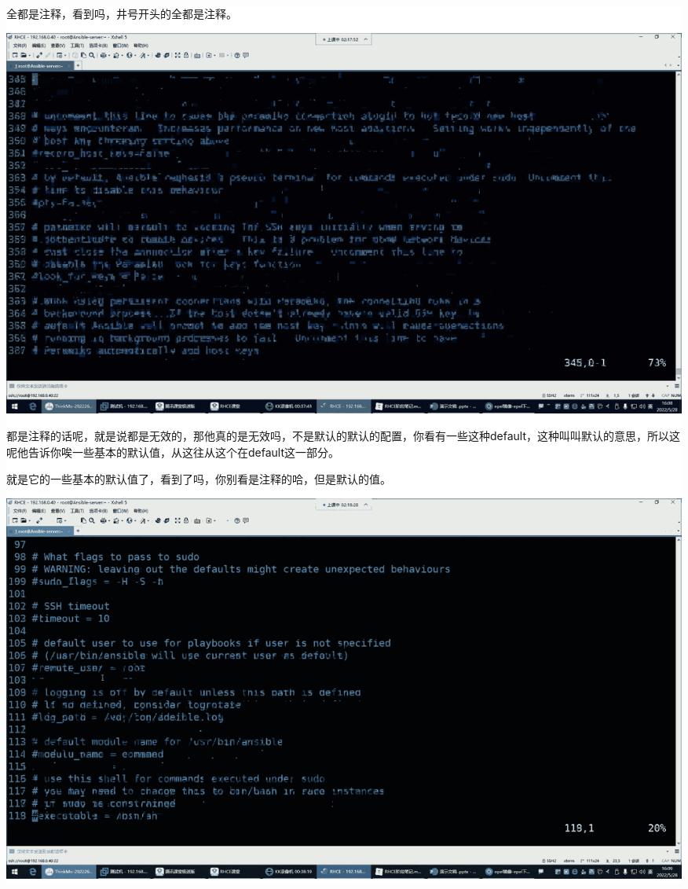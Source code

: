 全都是注释，看到吗，井号开头的全都是注释。

![](img/d2ee1fa311c1794e412115bba3baf00c_70.png)

都是注释的话呢，就是说都是无效的，那他真的是无效吗，不是默认的默认的配置，你看有一些这种default，这种叫叫默认的意思，所以这呢他告诉你唉一些基本的默认值，从这往从这个在default这一部分。

就是它的一些基本的默认值了，看到了吗，你别看是注释的哈，但是默认的值。

![](img/d2ee1fa311c1794e412115bba3baf00c_72.png)
